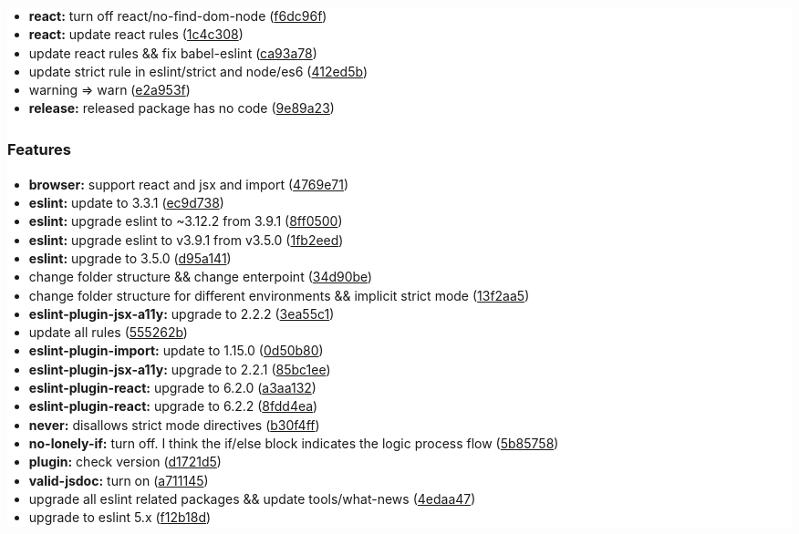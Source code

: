 * **react:** turn off react/no-find-dom-node ([f6dc96f](https://github.com/adoyle-h/eslint-config-adoyle-style/commit/f6dc96f))
* **react:** update react rules ([1c4c308](https://github.com/adoyle-h/eslint-config-adoyle-style/commit/1c4c308))
* update react rules && fix babel-eslint ([ca93a78](https://github.com/adoyle-h/eslint-config-adoyle-style/commit/ca93a78))
* update strict rule in eslint/strict and node/es6 ([412ed5b](https://github.com/adoyle-h/eslint-config-adoyle-style/commit/412ed5b))
* warning => warn ([e2a953f](https://github.com/adoyle-h/eslint-config-adoyle-style/commit/e2a953f))
* **release:** released package has no code ([9e89a23](https://github.com/adoyle-h/eslint-config-adoyle-style/commit/9e89a23))


### Features

* **browser:** support react and jsx and import ([4769e71](https://github.com/adoyle-h/eslint-config-adoyle-style/commit/4769e71))
* **eslint:** update to 3.3.1 ([ec9d738](https://github.com/adoyle-h/eslint-config-adoyle-style/commit/ec9d738))
* **eslint:** upgrade eslint to ~3.12.2 from 3.9.1 ([8ff0500](https://github.com/adoyle-h/eslint-config-adoyle-style/commit/8ff0500))
* **eslint:** upgrade eslint to v3.9.1 from v3.5.0 ([1fb2eed](https://github.com/adoyle-h/eslint-config-adoyle-style/commit/1fb2eed))
* **eslint:** upgrade to 3.5.0 ([d95a141](https://github.com/adoyle-h/eslint-config-adoyle-style/commit/d95a141))
* change folder structure && change enterpoint ([34d90be](https://github.com/adoyle-h/eslint-config-adoyle-style/commit/34d90be))
* change folder structure for different environments && implicit strict mode ([13f2aa5](https://github.com/adoyle-h/eslint-config-adoyle-style/commit/13f2aa5))
* **eslint-plugin-jsx-a11y:** upgrade to 2.2.2 ([3ea55c1](https://github.com/adoyle-h/eslint-config-adoyle-style/commit/3ea55c1))
* update all rules ([555262b](https://github.com/adoyle-h/eslint-config-adoyle-style/commit/555262b))
* **eslint-plugin-import:** update to 1.15.0 ([0d50b80](https://github.com/adoyle-h/eslint-config-adoyle-style/commit/0d50b80))
* **eslint-plugin-jsx-a11y:** upgrade to 2.2.1 ([85bc1ee](https://github.com/adoyle-h/eslint-config-adoyle-style/commit/85bc1ee))
* **eslint-plugin-react:** upgrade to 6.2.0 ([a3aa132](https://github.com/adoyle-h/eslint-config-adoyle-style/commit/a3aa132))
* **eslint-plugin-react:** upgrade to 6.2.2 ([8fdd4ea](https://github.com/adoyle-h/eslint-config-adoyle-style/commit/8fdd4ea))
* **never:** disallows strict mode directives ([b30f4ff](https://github.com/adoyle-h/eslint-config-adoyle-style/commit/b30f4ff))
* **no-lonely-if:** turn off. I think the if/else block indicates the logic process flow ([5b85758](https://github.com/adoyle-h/eslint-config-adoyle-style/commit/5b85758))
* **plugin:** check version ([d1721d5](https://github.com/adoyle-h/eslint-config-adoyle-style/commit/d1721d5))
* **valid-jsdoc:** turn on ([a711145](https://github.com/adoyle-h/eslint-config-adoyle-style/commit/a711145))
* upgrade all eslint related packages && update tools/what-news ([4edaa47](https://github.com/adoyle-h/eslint-config-adoyle-style/commit/4edaa47))
* upgrade to eslint 5.x ([f12b18d](https://github.com/adoyle-h/eslint-config-adoyle-style/commit/f12b18d))
